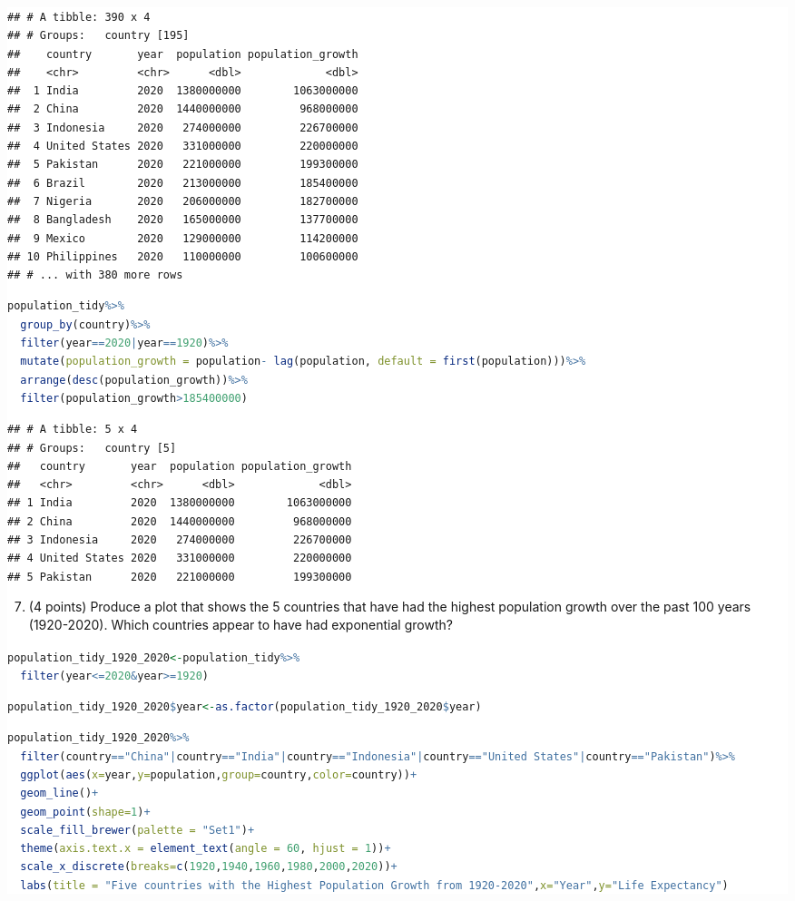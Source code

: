 ```
## # A tibble: 390 x 4
## # Groups:   country [195]
##    country       year  population population_growth
##    <chr>         <chr>      <dbl>             <dbl>
##  1 India         2020  1380000000        1063000000
##  2 China         2020  1440000000         968000000
##  3 Indonesia     2020   274000000         226700000
##  4 United States 2020   331000000         220000000
##  5 Pakistan      2020   221000000         199300000
##  6 Brazil        2020   213000000         185400000
##  7 Nigeria       2020   206000000         182700000
##  8 Bangladesh    2020   165000000         137700000
##  9 Mexico        2020   129000000         114200000
## 10 Philippines   2020   110000000         100600000
## # ... with 380 more rows
```

```r
population_tidy%>%
  group_by(country)%>%
  filter(year==2020|year==1920)%>%
  mutate(population_growth = population- lag(population, default = first(population)))%>%
  arrange(desc(population_growth))%>%
  filter(population_growth>185400000)
```

```
## # A tibble: 5 x 4
## # Groups:   country [5]
##   country       year  population population_growth
##   <chr>         <chr>      <dbl>             <dbl>
## 1 India         2020  1380000000        1063000000
## 2 China         2020  1440000000         968000000
## 3 Indonesia     2020   274000000         226700000
## 4 United States 2020   331000000         220000000
## 5 Pakistan      2020   221000000         199300000
```

7. (4 points) Produce a plot that shows the 5 countries that have had the highest population growth over the past 100 years (1920-2020). Which countries appear to have had exponential growth?  

```r
population_tidy_1920_2020<-population_tidy%>%
  filter(year<=2020&year>=1920)
```


```r
population_tidy_1920_2020$year<-as.factor(population_tidy_1920_2020$year)
```



```r
population_tidy_1920_2020%>%
  filter(country=="China"|country=="India"|country=="Indonesia"|country=="United States"|country=="Pakistan")%>%
  ggplot(aes(x=year,y=population,group=country,color=country))+
  geom_line()+
  geom_point(shape=1)+
  scale_fill_brewer(palette = "Set1")+
  theme(axis.text.x = element_text(angle = 60, hjust = 1))+
  scale_x_discrete(breaks=c(1920,1940,1960,1980,2000,2020))+
  labs(title = "Five countries with the Highest Population Growth from 1920-2020",x="Year",y="Life Expectancy")
```
